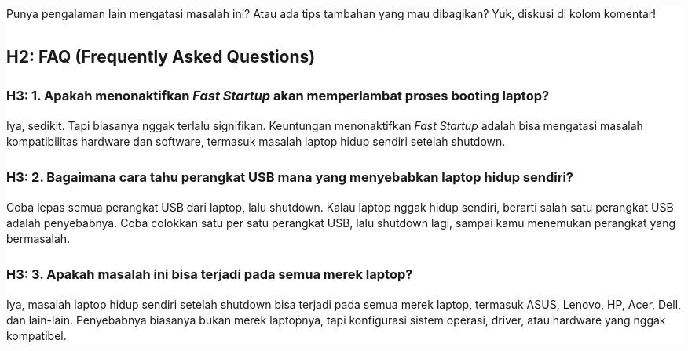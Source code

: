 Punya pengalaman lain mengatasi masalah ini? Atau ada tips tambahan yang mau dibagikan? Yuk, diskusi di kolom komentar!

## H2: FAQ (Frequently Asked Questions)

### H3: 1. Apakah menonaktifkan _Fast Startup_ akan memperlambat proses booting laptop?

Iya, sedikit. Tapi biasanya nggak terlalu signifikan. Keuntungan menonaktifkan _Fast Startup_ adalah bisa mengatasi masalah kompatibilitas hardware dan software, termasuk masalah laptop hidup sendiri setelah shutdown.

### H3: 2. Bagaimana cara tahu perangkat USB mana yang menyebabkan laptop hidup sendiri?

Coba lepas semua perangkat USB dari laptop, lalu shutdown. Kalau laptop nggak hidup sendiri, berarti salah satu perangkat USB adalah penyebabnya. Coba colokkan satu per satu perangkat USB, lalu shutdown lagi, sampai kamu menemukan perangkat yang bermasalah.

### H3: 3. Apakah masalah ini bisa terjadi pada semua merek laptop?

Iya, masalah laptop hidup sendiri setelah shutdown bisa terjadi pada semua merek laptop, termasuk ASUS, Lenovo, HP, Acer, Dell, dan lain-lain. Penyebabnya biasanya bukan merek laptopnya, tapi konfigurasi sistem operasi, driver, atau hardware yang nggak kompatibel.
